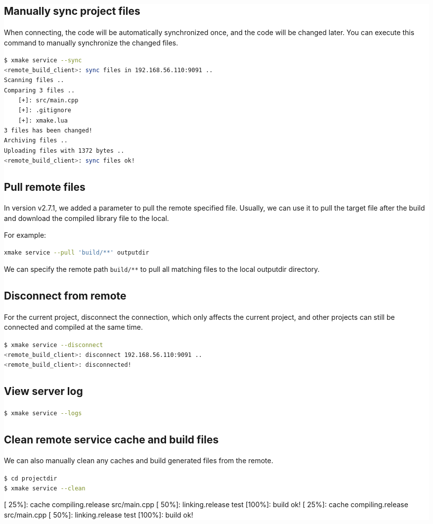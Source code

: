 ## Manually sync project files

When connecting, the code will be automatically synchronized once, and the code will be changed later. You can execute this command to manually synchronize the changed files.

```sh
$ xmake service --sync
<remote_build_client>: sync files in 192.168.56.110:9091 ..
Scanning files ..
Comparing 3 files ..
    [+]: src/main.cpp
    [+]: .gitignore
    [+]: xmake.lua
3 files has been changed!
Archiving files ..
Uploading files with 1372 bytes ..
<remote_build_client>: sync files ok!
```

## Pull remote files

In version v2.7.1, we added a parameter to pull the remote specified file.
Usually, we can use it to pull the target file after the build and download the compiled library file to the local.

For example:

```sh
xmake service --pull 'build/**' outputdir
```

We can specify the remote path `build/**` to pull all matching files to the local outputdir directory.

## Disconnect from remote

For the current project, disconnect the connection, which only affects the current project, and other projects can still be connected and compiled at the same time.

```sh
$ xmake service --disconnect
<remote_build_client>: disconnect 192.168.56.110:9091 ..
<remote_build_client>: disconnected!
```

## View server log

```sh
$ xmake service --logs
```

## Clean remote service cache and build files

We can also manually clean any caches and build generated files from the remote.

```sh
$ cd projectdir
$ xmake service --clean
```


[ 25%]: cache compiling.release src/main.cpp
[ 50%]: linking.release test
[100%]: build ok!
[ 25%]: cache compiling.release src/main.cpp
[ 50%]: linking.release test
[100%]: build ok!